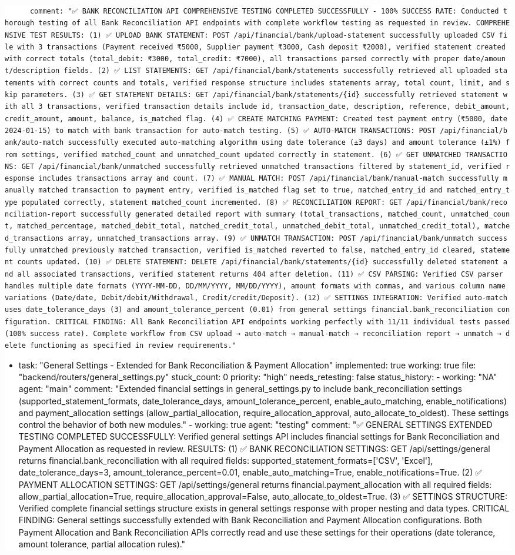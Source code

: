           comment: "✅ BANK RECONCILIATION API COMPREHENSIVE TESTING COMPLETED SUCCESSFULLY - 100% SUCCESS RATE: Conducted thorough testing of all Bank Reconciliation API endpoints with complete workflow testing as requested in review. COMPREHENSIVE TEST RESULTS: (1) ✅ UPLOAD BANK STATEMENT: POST /api/financial/bank/upload-statement successfully uploaded CSV file with 3 transactions (Payment received ₹5000, Supplier payment ₹3000, Cash deposit ₹2000), verified statement created with correct totals (total_debit: ₹3000, total_credit: ₹7000), all transactions parsed correctly with proper date/amount/description fields. (2) ✅ LIST STATEMENTS: GET /api/financial/bank/statements successfully retrieved all uploaded statements with correct counts and totals, verified response structure includes statements array, total count, limit, and skip parameters. (3) ✅ GET STATEMENT DETAILS: GET /api/financial/bank/statements/{id} successfully retrieved statement with all 3 transactions, verified transaction details include id, transaction_date, description, reference, debit_amount, credit_amount, amount, balance, is_matched flag. (4) ✅ CREATE MATCHING PAYMENT: Created test payment entry (₹5000, date 2024-01-15) to match with bank transaction for auto-match testing. (5) ✅ AUTO-MATCH TRANSACTIONS: POST /api/financial/bank/auto-match successfully executed auto-matching algorithm using date tolerance (±3 days) and amount tolerance (±1%) from settings, verified matched_count and unmatched_count updated correctly in statement. (6) ✅ GET UNMATCHED TRANSACTIONS: GET /api/financial/bank/unmatched successfully retrieved unmatched transactions filtered by statement_id, verified response includes transactions array and count. (7) ✅ MANUAL MATCH: POST /api/financial/bank/manual-match successfully manually matched transaction to payment entry, verified is_matched flag set to true, matched_entry_id and matched_entry_type populated correctly, statement matched_count incremented. (8) ✅ RECONCILIATION REPORT: GET /api/financial/bank/reconciliation-report successfully generated detailed report with summary (total_transactions, matched_count, unmatched_count, matched_percentage, matched_debit_total, matched_credit_total, unmatched_debit_total, unmatched_credit_total), matched_transactions array, unmatched_transactions array. (9) ✅ UNMATCH TRANSACTION: POST /api/financial/bank/unmatch successfully unmatched previously matched transaction, verified is_matched reverted to false, matched_entry_id cleared, statement counts updated. (10) ✅ DELETE STATEMENT: DELETE /api/financial/bank/statements/{id} successfully deleted statement and all associated transactions, verified statement returns 404 after deletion. (11) ✅ CSV PARSING: Verified CSV parser handles multiple date formats (YYYY-MM-DD, DD/MM/YYYY, MM/DD/YYYY), amount formats with commas, and various column name variations (Date/date, Debit/debit/Withdrawal, Credit/credit/Deposit). (12) ✅ SETTINGS INTEGRATION: Verified auto-match uses date_tolerance_days (3) and amount_tolerance_percent (0.01) from general settings financial.bank_reconciliation configuration. CRITICAL FINDING: All Bank Reconciliation API endpoints working perfectly with 11/11 individual tests passed (100% success rate). Complete workflow from CSV upload → auto-match → manual-match → reconciliation report → unmatch → delete functioning as specified in review requirements."

  - task: "General Settings - Extended for Bank Reconciliation & Payment Allocation"
    implemented: true
    working: true
    file: "backend/routers/general_settings.py"
    stuck_count: 0
    priority: "high"
    needs_retesting: false
    status_history:
        - working: "NA"
          agent: "main"
          comment: "Extended financial settings in general_settings.py to include bank_reconciliation settings (supported_statement_formats, date_tolerance_days, amount_tolerance_percent, enable_auto_matching, enable_notifications) and payment_allocation settings (allow_partial_allocation, require_allocation_approval, auto_allocate_to_oldest). These settings control the behavior of both new modules."
        - working: true
          agent: "testing"
          comment: "✅ GENERAL SETTINGS EXTENDED TESTING COMPLETED SUCCESSFULLY: Verified general settings API includes financial settings for Bank Reconciliation and Payment Allocation as requested in review. RESULTS: (1) ✅ BANK RECONCILIATION SETTINGS: GET /api/settings/general returns financial.bank_reconciliation with all required fields: supported_statement_formats=['CSV', 'Excel'], date_tolerance_days=3, amount_tolerance_percent=0.01, enable_auto_matching=True, enable_notifications=True. (2) ✅ PAYMENT ALLOCATION SETTINGS: GET /api/settings/general returns financial.payment_allocation with all required fields: allow_partial_allocation=True, require_allocation_approval=False, auto_allocate_to_oldest=True. (3) ✅ SETTINGS STRUCTURE: Verified complete financial settings structure exists in general settings response with proper nesting and data types. CRITICAL FINDING: General settings successfully extended with Bank Reconciliation and Payment Allocation configurations. Both Payment Allocation and Bank Reconciliation APIs correctly read and use these settings for their operations (date tolerance, amount tolerance, partial allocation rules)."
